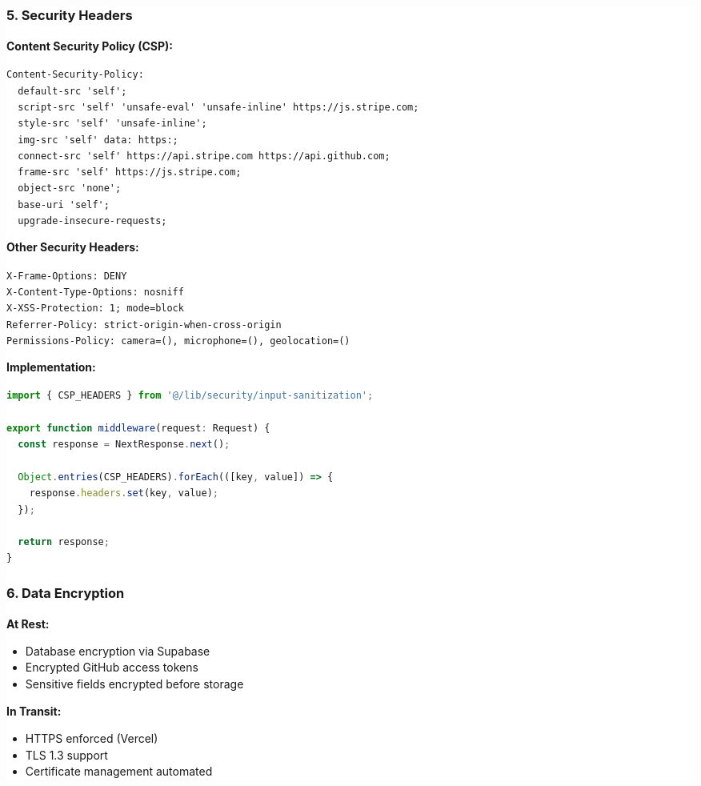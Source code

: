 ### 5. Security Headers

**Content Security Policy (CSP):**

```
Content-Security-Policy:
  default-src 'self';
  script-src 'self' 'unsafe-eval' 'unsafe-inline' https://js.stripe.com;
  style-src 'self' 'unsafe-inline';
  img-src 'self' data: https:;
  connect-src 'self' https://api.stripe.com https://api.github.com;
  frame-src 'self' https://js.stripe.com;
  object-src 'none';
  base-uri 'self';
  upgrade-insecure-requests;
```

**Other Security Headers:**

```
X-Frame-Options: DENY
X-Content-Type-Options: nosniff
X-XSS-Protection: 1; mode=block
Referrer-Policy: strict-origin-when-cross-origin
Permissions-Policy: camera=(), microphone=(), geolocation=()
```

**Implementation:**

```typescript
import { CSP_HEADERS } from '@/lib/security/input-sanitization';

export function middleware(request: Request) {
  const response = NextResponse.next();

  Object.entries(CSP_HEADERS).forEach(([key, value]) => {
    response.headers.set(key, value);
  });

  return response;
}
```

### 6. Data Encryption

**At Rest:**
- Database encryption via Supabase
- Encrypted GitHub access tokens
- Sensitive fields encrypted before storage

**In Transit:**
- HTTPS enforced (Vercel)
- TLS 1.3 support
- Certificate management automated
